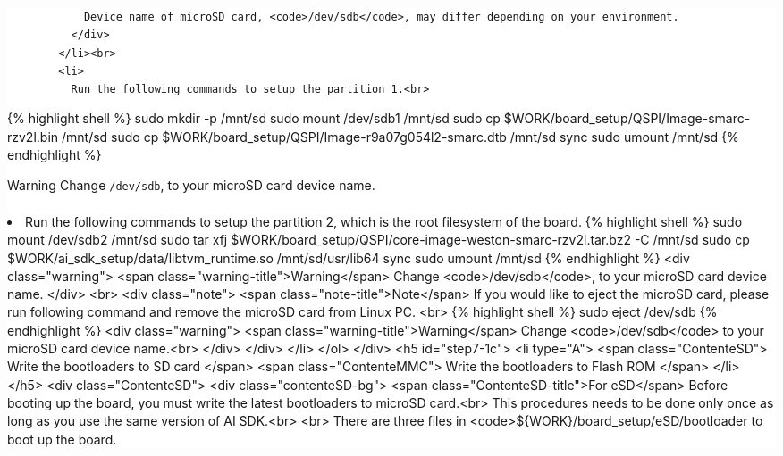                 Device name of microSD card, <code>/dev/sdb</code>, may differ depending on your environment.
              </div>
            </li><br>
            <li>
              Run the following commands to setup the partition 1.<br>
{% highlight shell %}
sudo mkdir -p /mnt/sd
sudo mount /dev/sdb1 /mnt/sd
sudo cp $WORK/board_setup/QSPI/Image-smarc-rzv2l.bin /mnt/sd
sudo cp $WORK/board_setup/QSPI/Image-r9a07g054l2-smarc.dtb /mnt/sd
sync
sudo umount /mnt/sd
{% endhighlight %}
              <div class="warning">
                <span class="warning-title">Warning</span>
                Change <code>/dev/sdb</code>, to your microSD card device name.
              </div>
            </li><br>
            <li>Run the following commands to setup the partition 2, which is the root filesystem of the board.
{% highlight shell %}
sudo mount /dev/sdb2 /mnt/sd
sudo tar xfj $WORK/board_setup/QSPI/core-image-weston-smarc-rzv2l.tar.bz2 -C /mnt/sd
sudo cp $WORK/ai_sdk_setup/data/libtvm_runtime.so /mnt/sd/usr/lib64
sync
sudo umount /mnt/sd
{% endhighlight %}
              <div class="warning">
                <span class="warning-title">Warning</span>
                Change <code>/dev/sdb</code>, to your microSD card device name.
              </div>
              <br>
              <div class="note">
                <span class="note-title">Note</span>
                If you would like to eject the microSD card, please run following command and remove the microSD card from Linux PC.
                <br>
{% highlight shell %}
sudo eject /dev/sdb
{% endhighlight %}
                <div class="warning">
                  <span class="warning-title">Warning</span>
                  Change <code>/dev/sdb</code> to your microSD card device name.<br>
                </div>
              </div>
            </li>
          </ol>
        </div>
      <h5 id="step7-1c">
        <li type="A">
          <span class="ContenteSD">
          Write the bootloaders to SD card
          </span>
          <span class="ContenteMMC">
          Write the bootloaders to Flash ROM
          </span>
        </li>
      </h5>
      <div class="ContenteSD">
        <div class="contenteSD-bg">
          <span class="ContenteSD-title">For eSD</span>
            Before booting up the board, you must write the latest bootloaders to microSD card.<br>
            This procedures needs to be done only once as long as you use the same version of AI SDK.<br>
            <br>
            There are three files in <code>${WORK}/board_setup/eSD/bootloader</code> to boot up the board.<br>